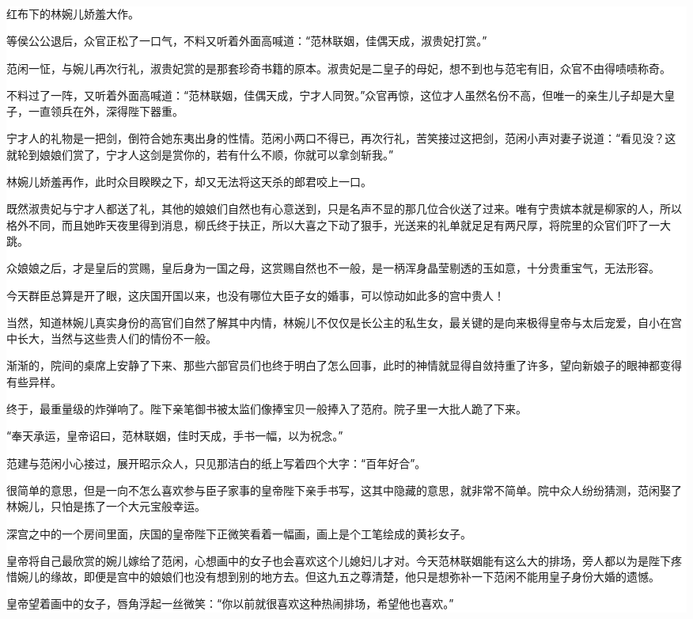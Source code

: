 红布下的林婉儿娇羞大作。

等侯公公退后，众官正松了一口气，不料又听着外面高喊道：“范林联姻，佳偶天成，淑贵妃打赏。”

范闲一怔，与婉儿再次行礼，淑贵妃赏的是那套珍奇书籍的原本。淑贵妃是二皇子的母妃，想不到也与范宅有旧，众官不由得啧啧称奇。

不料过了一阵，又听着外面高喊道：“范林联姻，佳偶天成，宁才人同贺。”众官再惊，这位才人虽然名份不高，但唯一的亲生儿子却是大皇子，一直领兵在外，深得陛下器重。

宁才人的礼物是一把剑，倒符合她东夷出身的性情。范闲小两口不得已，再次行礼，苦笑接过这把剑，范闲小声对妻子说道：“看见没？这就轮到娘娘们赏了，宁才人这剑是赏你的，若有什么不顺，你就可以拿剑斩我。”

林婉儿娇羞再作，此时众目睽睽之下，却又无法将这天杀的郎君咬上一口。

既然淑贵妃与宁才人都送了礼，其他的娘娘们自然也有心意送到，只是名声不显的那几位合伙送了过来。唯有宁贵嫔本就是柳家的人，所以格外不同，而且她昨天夜里得到消息，柳氏终于扶正，所以大喜之下动了狠手，光送来的礼单就足足有两尺厚，将院里的众官们吓了一大跳。

众娘娘之后，才是皇后的赏赐，皇后身为一国之母，这赏赐自然也不一般，是一柄浑身晶莹剔透的玉如意，十分贵重宝气，无法形容。

今天群臣总算是开了眼，这庆国开国以来，也没有哪位大臣子女的婚事，可以惊动如此多的宫中贵人！

当然，知道林婉儿真实身份的高官们自然了解其中内情，林婉儿不仅仅是长公主的私生女，最关键的是向来极得皇帝与太后宠爱，自小在宫中长大，当然与这些贵人们的情份不一般。

渐渐的，院间的桌席上安静了下来、那些六部官员们也终于明白了怎么回事，此时的神情就显得自敛持重了许多，望向新娘子的眼神都变得有些异样。

终于，最重量级的炸弹响了。陛下亲笔御书被太监们像捧宝贝一般捧入了范府。院子里一大批人跪了下来。

“奉天承运，皇帝诏曰，范林联姻，佳时天成，手书一幅，以为祝念。”

范建与范闲小心接过，展开昭示众人，只见那洁白的纸上写着四个大字：“百年好合”。

很简单的意思，但是一向不怎么喜欢参与臣子家事的皇帝陛下亲手书写，这其中隐藏的意思，就非常不简单。院中众人纷纷猜测，范闲娶了林婉儿，只怕是拣了一个大元宝般幸运。

深宫之中的一个房间里面，庆国的皇帝陛下正微笑看着一幅画，画上是个工笔绘成的黄衫女子。

皇帝将自己最欣赏的婉儿嫁给了范闲，心想画中的女子也会喜欢这个儿媳妇儿才对。今天范林联姻能有这么大的排场，旁人都以为是陛下疼惜婉儿的缘故，即便是宫中的娘娘们也没有想到别的地方去。但这九五之尊清楚，他只是想弥补一下范闲不能用皇子身份大婚的遗憾。

皇帝望着画中的女子，唇角浮起一丝微笑：“你以前就很喜欢这种热闹排场，希望他也喜欢。”

